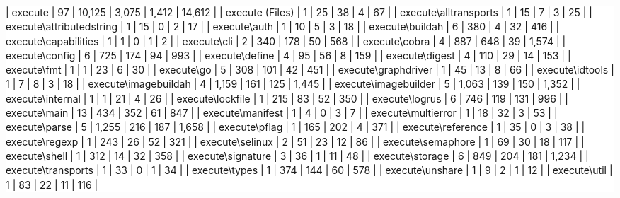 | execute | 97 | 10,125 | 3,075 | 1,412 | 14,612 |
| execute (Files) | 1 | 25 | 38 | 4 | 67 |
| execute\\alltransports | 1 | 15 | 7 | 3 | 25 |
| execute\\attributedstring | 1 | 15 | 0 | 2 | 17 |
| execute\\auth | 1 | 10 | 5 | 3 | 18 |
| execute\\buildah | 6 | 380 | 4 | 32 | 416 |
| execute\\capabilities | 1 | 1 | 0 | 1 | 2 |
| execute\\cli | 2 | 340 | 178 | 50 | 568 |
| execute\\cobra | 4 | 887 | 648 | 39 | 1,574 |
| execute\\config | 6 | 725 | 174 | 94 | 993 |
| execute\\define | 4 | 95 | 56 | 8 | 159 |
| execute\\digest | 4 | 110 | 29 | 14 | 153 |
| execute\\fmt | 1 | 1 | 23 | 6 | 30 |
| execute\\go | 5 | 308 | 101 | 42 | 451 |
| execute\\graphdriver | 1 | 45 | 13 | 8 | 66 |
| execute\\idtools | 1 | 7 | 8 | 3 | 18 |
| execute\\imagebuildah | 4 | 1,159 | 161 | 125 | 1,445 |
| execute\\imagebuilder | 5 | 1,063 | 139 | 150 | 1,352 |
| execute\\internal | 1 | 1 | 21 | 4 | 26 |
| execute\\lockfile | 1 | 215 | 83 | 52 | 350 |
| execute\\logrus | 6 | 746 | 119 | 131 | 996 |
| execute\\main | 13 | 434 | 352 | 61 | 847 |
| execute\\manifest | 1 | 4 | 0 | 3 | 7 |
| execute\\multierror | 1 | 18 | 32 | 3 | 53 |
| execute\\parse | 5 | 1,255 | 216 | 187 | 1,658 |
| execute\\pflag | 1 | 165 | 202 | 4 | 371 |
| execute\\reference | 1 | 35 | 0 | 3 | 38 |
| execute\\regexp | 1 | 243 | 26 | 52 | 321 |
| execute\\selinux | 2 | 51 | 23 | 12 | 86 |
| execute\\semaphore | 1 | 69 | 30 | 18 | 117 |
| execute\\shell | 1 | 312 | 14 | 32 | 358 |
| execute\\signature | 3 | 36 | 1 | 11 | 48 |
| execute\\storage | 6 | 849 | 204 | 181 | 1,234 |
| execute\\transports | 1 | 33 | 0 | 1 | 34 |
| execute\\types | 1 | 374 | 144 | 60 | 578 |
| execute\\unshare | 1 | 9 | 2 | 1 | 12 |
| execute\\util | 1 | 83 | 22 | 11 | 116 |